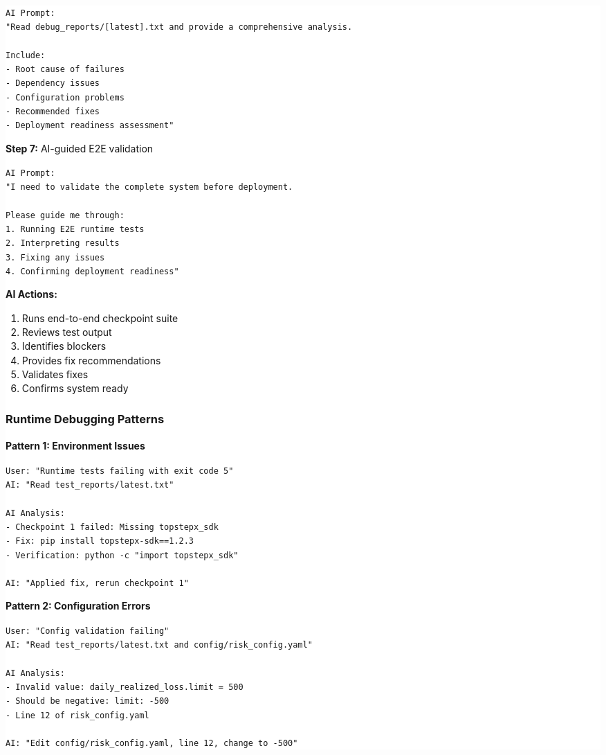 ```
AI Prompt:
"Read debug_reports/[latest].txt and provide a comprehensive analysis.

Include:
- Root cause of failures
- Dependency issues
- Configuration problems
- Recommended fixes
- Deployment readiness assessment"
```

**Step 7:** AI-guided E2E validation
```
AI Prompt:
"I need to validate the complete system before deployment.

Please guide me through:
1. Running E2E runtime tests
2. Interpreting results
3. Fixing any issues
4. Confirming deployment readiness"
```

**AI Actions:**
1. Runs end-to-end checkpoint suite
2. Reviews test output
3. Identifies blockers
4. Provides fix recommendations
5. Validates fixes
6. Confirms system ready

### Runtime Debugging Patterns

**Pattern 1: Environment Issues**
```
User: "Runtime tests failing with exit code 5"
AI: "Read test_reports/latest.txt"

AI Analysis:
- Checkpoint 1 failed: Missing topstepx_sdk
- Fix: pip install topstepx-sdk==1.2.3
- Verification: python -c "import topstepx_sdk"

AI: "Applied fix, rerun checkpoint 1"
```

**Pattern 2: Configuration Errors**
```
User: "Config validation failing"
AI: "Read test_reports/latest.txt and config/risk_config.yaml"

AI Analysis:
- Invalid value: daily_realized_loss.limit = 500
- Should be negative: limit: -500
- Line 12 of risk_config.yaml

AI: "Edit config/risk_config.yaml, line 12, change to -500"
```
